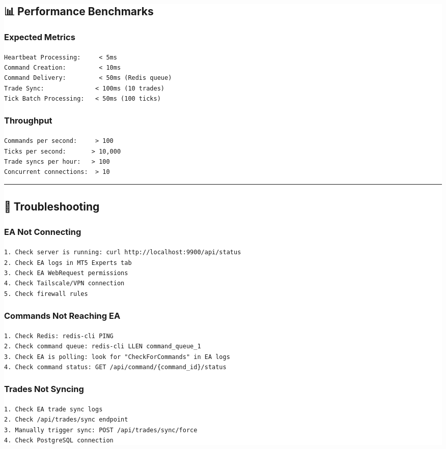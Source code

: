
## 📊 Performance Benchmarks

### Expected Metrics

```
Heartbeat Processing:     < 5ms
Command Creation:         < 10ms
Command Delivery:         < 50ms (Redis queue)
Trade Sync:              < 100ms (10 trades)
Tick Batch Processing:   < 50ms (100 ticks)
```

### Throughput

```
Commands per second:     > 100
Ticks per second:       > 10,000
Trade syncs per hour:   > 100
Concurrent connections:  > 10
```

---

## 🐛 Troubleshooting

### EA Not Connecting

```
1. Check server is running: curl http://localhost:9900/api/status
2. Check EA logs in MT5 Experts tab
3. Check EA WebRequest permissions
4. Check Tailscale/VPN connection
5. Check firewall rules
```

### Commands Not Reaching EA

```
1. Check Redis: redis-cli PING
2. Check command queue: redis-cli LLEN command_queue_1
3. Check EA is polling: look for "CheckForCommands" in EA logs
4. Check command status: GET /api/command/{command_id}/status
```

### Trades Not Syncing

```
1. Check EA trade sync logs
2. Check /api/trades/sync endpoint
3. Manually trigger sync: POST /api/trades/sync/force
4. Check PostgreSQL connection
```
